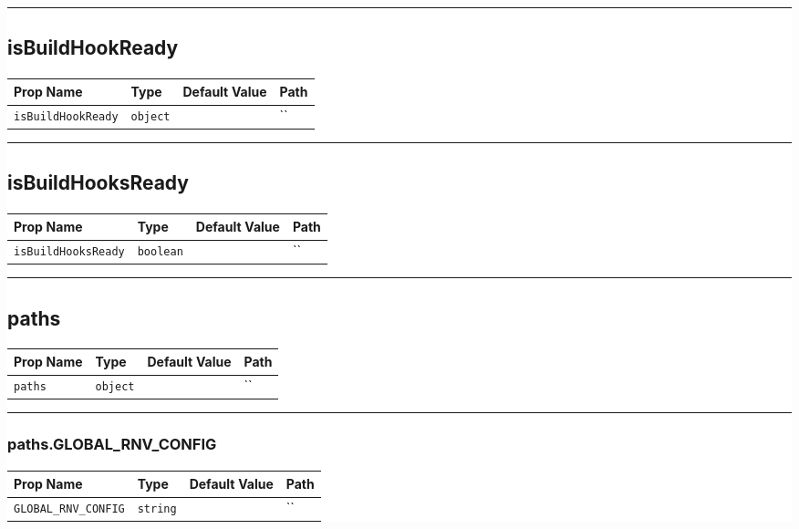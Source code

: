 



---







## isBuildHookReady

| Prop Name | Type | Default Value | Path |
| :----- | :----- | :---- | :---- |
| `isBuildHookReady` | `object` |  | `` |





---







## isBuildHooksReady

| Prop Name | Type | Default Value | Path |
| :----- | :----- | :---- | :---- |
| `isBuildHooksReady` | `boolean` |  | `` |





---







## paths

| Prop Name | Type | Default Value | Path |
| :----- | :----- | :---- | :---- |
| `paths` | `object` |  | `` |





---




### paths.GLOBAL_RNV_CONFIG

| Prop Name | Type | Default Value | Path |
| :----- | :----- | :---- | :---- |
| `GLOBAL_RNV_CONFIG` | `string` |  | `` |
